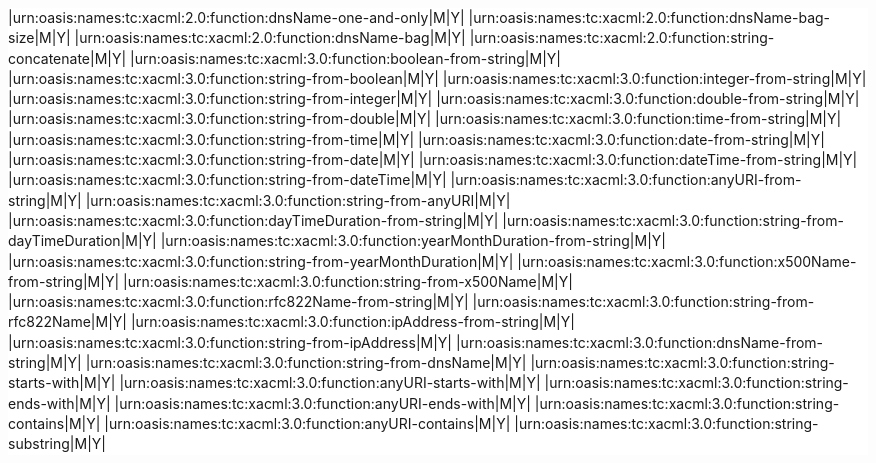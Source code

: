 |urn:oasis:names:tc:xacml:2.0:function:dnsName-one-and-only|M|Y|
|urn:oasis:names:tc:xacml:2.0:function:dnsName-bag-size|M|Y|
|urn:oasis:names:tc:xacml:2.0:function:dnsName-bag|M|Y|
|urn:oasis:names:tc:xacml:2.0:function:string-concatenate|M|Y|
|urn:oasis:names:tc:xacml:3.0:function:boolean-from-string|M|Y|
|urn:oasis:names:tc:xacml:3.0:function:string-from-boolean|M|Y|
|urn:oasis:names:tc:xacml:3.0:function:integer-from-string|M|Y|
|urn:oasis:names:tc:xacml:3.0:function:string-from-integer|M|Y|
|urn:oasis:names:tc:xacml:3.0:function:double-from-string|M|Y|
|urn:oasis:names:tc:xacml:3.0:function:string-from-double|M|Y|
|urn:oasis:names:tc:xacml:3.0:function:time-from-string|M|Y|
|urn:oasis:names:tc:xacml:3.0:function:string-from-time|M|Y|
|urn:oasis:names:tc:xacml:3.0:function:date-from-string|M|Y|
|urn:oasis:names:tc:xacml:3.0:function:string-from-date|M|Y|
|urn:oasis:names:tc:xacml:3.0:function:dateTime-from-string|M|Y|
|urn:oasis:names:tc:xacml:3.0:function:string-from-dateTime|M|Y|
|urn:oasis:names:tc:xacml:3.0:function:anyURI-from-string|M|Y|
|urn:oasis:names:tc:xacml:3.0:function:string-from-anyURI|M|Y|
|urn:oasis:names:tc:xacml:3.0:function:dayTimeDuration-from-string|M|Y|
|urn:oasis:names:tc:xacml:3.0:function:string-from-dayTimeDuration|M|Y|
|urn:oasis:names:tc:xacml:3.0:function:yearMonthDuration-from-string|M|Y|
|urn:oasis:names:tc:xacml:3.0:function:string-from-yearMonthDuration|M|Y|
|urn:oasis:names:tc:xacml:3.0:function:x500Name-from-string|M|Y|
|urn:oasis:names:tc:xacml:3.0:function:string-from-x500Name|M|Y|
|urn:oasis:names:tc:xacml:3.0:function:rfc822Name-from-string|M|Y|
|urn:oasis:names:tc:xacml:3.0:function:string-from-rfc822Name|M|Y|
|urn:oasis:names:tc:xacml:3.0:function:ipAddress-from-string|M|Y|
|urn:oasis:names:tc:xacml:3.0:function:string-from-ipAddress|M|Y|
|urn:oasis:names:tc:xacml:3.0:function:dnsName-from-string|M|Y|
|urn:oasis:names:tc:xacml:3.0:function:string-from-dnsName|M|Y|
|urn:oasis:names:tc:xacml:3.0:function:string-starts-with|M|Y|
|urn:oasis:names:tc:xacml:3.0:function:anyURI-starts-with|M|Y|
|urn:oasis:names:tc:xacml:3.0:function:string-ends-with|M|Y|
|urn:oasis:names:tc:xacml:3.0:function:anyURI-ends-with|M|Y|
|urn:oasis:names:tc:xacml:3.0:function:string-contains|M|Y|
|urn:oasis:names:tc:xacml:3.0:function:anyURI-contains|M|Y|
|urn:oasis:names:tc:xacml:3.0:function:string-substring|M|Y|